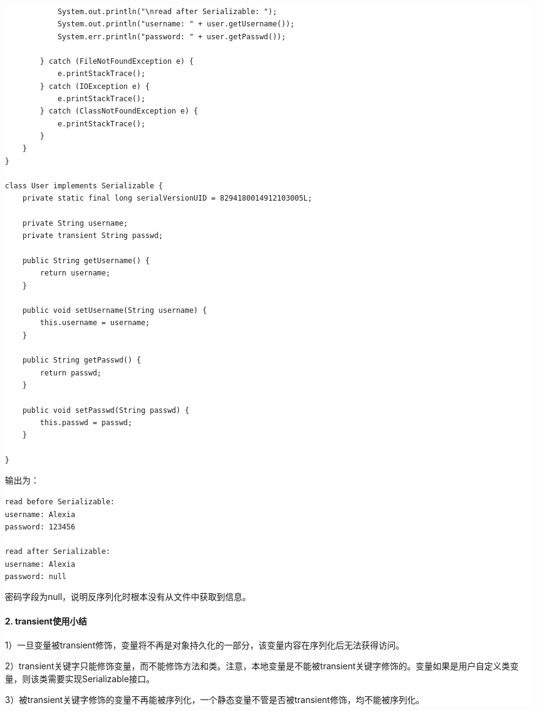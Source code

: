 	            System.out.println("\nread after Serializable: ");
	            System.out.println("username: " + user.getUsername());
	            System.err.println("password: " + user.getPasswd());

	        } catch (FileNotFoundException e) {
	            e.printStackTrace();
	        } catch (IOException e) {
	            e.printStackTrace();
	        } catch (ClassNotFoundException e) {
	            e.printStackTrace();
	        }
	    }
	}

	class User implements Serializable {
	    private static final long serialVersionUID = 8294180014912103005L;  

	    private String username;
	    private transient String passwd;

	    public String getUsername() {
	        return username;
	    }

	    public void setUsername(String username) {
	        this.username = username;
	    }

	    public String getPasswd() {
	        return passwd;
	    }

	    public void setPasswd(String passwd) {
	        this.passwd = passwd;
	    }

	}

输出为：

	read before Serializable:
	username: Alexia
	password: 123456

	read after Serializable:
	username: Alexia
	password: null

密码字段为null，说明反序列化时根本没有从文件中获取到信息。

#### 2. transient使用小结

1）一旦变量被transient修饰，变量将不再是对象持久化的一部分，该变量内容在序列化后无法获得访问。

2）transient关键字只能修饰变量，而不能修饰方法和类。注意，本地变量是不能被transient关键字修饰的。变量如果是用户自定义类变量，则该类需要实现Serializable接口。

3）被transient关键字修饰的变量不再能被序列化，一个静态变量不管是否被transient修饰，均不能被序列化。
